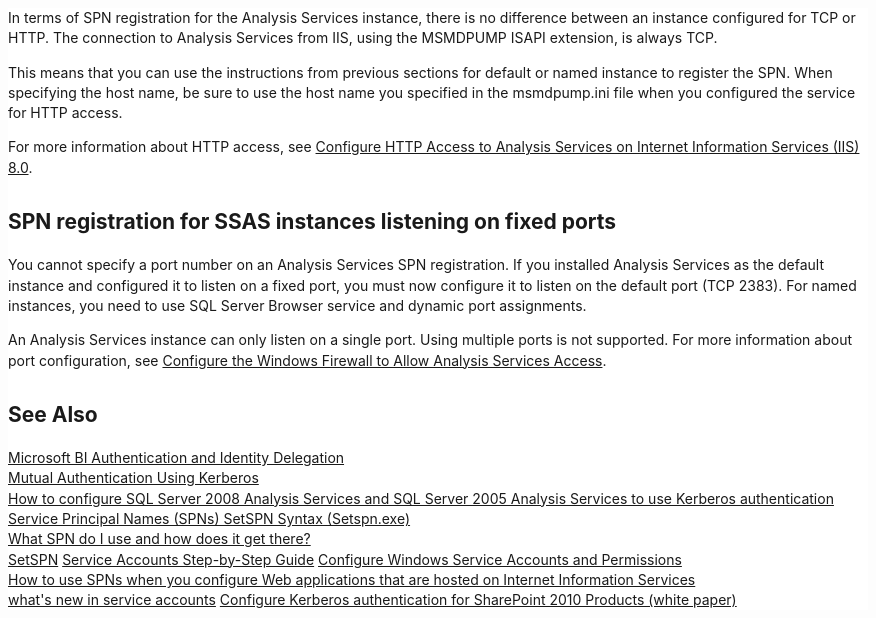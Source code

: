  In terms of SPN registration for the Analysis Services instance, there is no difference between an instance configured for TCP or HTTP. The connection to Analysis Services from IIS, using the MSMDPUMP ISAPI extension, is always TCP.  
  
 This means that you can use the instructions from previous sections for default or named instance to register the SPN. When specifying the host name, be sure to use the host name you specified in the msmdpump.ini file when you configured the service for HTTP access.  
  
 For more information about HTTP access, see [Configure HTTP Access to Analysis Services on Internet Information Services &#40;IIS&#41; 8.0](../../analysis-services/instances/configure-http-access-to-analysis-services-on-iis-8-0.md).  
  
##  <a name="bkmk_spnFixedPorts"></a> SPN registration for SSAS instances listening on fixed ports  
 You cannot specify a port number on an Analysis Services SPN registration. If you installed Analysis Services as the default instance and configured it to listen on a fixed port, you must now configure it to listen on the default port (TCP 2383). For named instances, you need to use SQL Server Browser service and dynamic port assignments.  
  
 An Analysis Services instance can only listen on a single port. Using multiple ports is not supported. For more information about port configuration, see [Configure the Windows Firewall to Allow Analysis Services Access](../../analysis-services/instances/configure-the-windows-firewall-to-allow-analysis-services-access.md).  
  
## See Also  
 [Microsoft BI Authentication and Identity Delegation](https://go.microsoft.com/fwlink/?LinkID=286576)   
 [Mutual Authentication Using Kerberos](https://go.microsoft.com/fwlink/?LinkId=299283)   
 [How to configure SQL Server 2008 Analysis Services and SQL Server 2005 Analysis Services to use Kerberos authentication](https://support.microsoft.com/kb/917409)   
 [Service Principal Names (SPNs) SetSPN Syntax (Setspn.exe)](https://social.technet.microsoft.com/wiki/contents/articles/717.service-principal-names-spns-setspn-syntax-setspn-exe.aspx)   
 [What SPN do I use and how does it get there?](https://social.technet.microsoft.com/wiki/contents/articles/717.service-principal-names-spns-setspn-syntax-setspn-exe.aspx)   
 [SetSPN](https://technet.microsoft.com/library/cc731241\(WS.10\).aspx)   
 [Service Accounts Step-by-Step Guide](https://technet.microsoft.com/library/dd548356\(WS.10\).aspx)   
 [Configure Windows Service Accounts and Permissions](../../database-engine/configure-windows/configure-windows-service-accounts-and-permissions.md)   
 [How to use SPNs when you configure Web applications that are hosted on Internet Information Services](https://support.microsoft.com/kb/929650)   
 [what's new in service accounts](https://technet.microsoft.com/library/dd367859\(WS.10\).aspx)   
 [Configure Kerberos authentication for SharePoint 2010 Products (white paper)](https://technet.microsoft.com/library/ff829837.aspx)  
  
  
